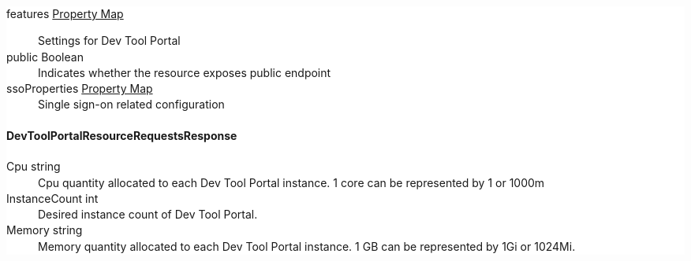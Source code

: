 <a data-swiftype-name="resource-property" data-swiftype-type="text" href="#features_yaml" style="color: inherit; text-decoration: inherit;">features</a>
</span>
        <span class="property-indicator"></span>
        <span class="property-type"><a href="#devtoolportalfeaturesettingsresponse">Property Map</a></span>
    </dt>
    <dd>Settings for Dev Tool Portal</dd><dt class="property-optional"
            title="Optional">
        <span id="public_yaml">
<a data-swiftype-name="resource-property" data-swiftype-type="text" href="#public_yaml" style="color: inherit; text-decoration: inherit;">public</a>
</span>
        <span class="property-indicator"></span>
        <span class="property-type">Boolean</span>
    </dt>
    <dd>Indicates whether the resource exposes public endpoint</dd><dt class="property-optional"
            title="Optional">
        <span id="ssoproperties_yaml">
<a data-swiftype-name="resource-property" data-swiftype-type="text" href="#ssoproperties_yaml" style="color: inherit; text-decoration: inherit;">sso<wbr>Properties</a>
</span>
        <span class="property-indicator"></span>
        <span class="property-type"><a href="#devtoolportalssopropertiesresponse">Property Map</a></span>
    </dt>
    <dd>Single sign-on related configuration</dd></dl>
</pulumi-choosable>
</div>

<h4 id="devtoolportalresourcerequestsresponse">Dev<wbr>Tool<wbr>Portal<wbr>Resource<wbr>Requests<wbr>Response</h4>



<div>
<pulumi-choosable type="language" values="csharp">
<dl class="resources-properties"><dt class="property-required"
            title="Required">
        <span id="cpu_csharp">
<a data-swiftype-name="resource-property" data-swiftype-type="text" href="#cpu_csharp" style="color: inherit; text-decoration: inherit;">Cpu</a>
</span>
        <span class="property-indicator"></span>
        <span class="property-type">string</span>
    </dt>
    <dd>Cpu quantity allocated to each Dev Tool Portal instance. 1 core can be represented by 1 or 1000m</dd><dt class="property-required"
            title="Required">
        <span id="instancecount_csharp">
<a data-swiftype-name="resource-property" data-swiftype-type="text" href="#instancecount_csharp" style="color: inherit; text-decoration: inherit;">Instance<wbr>Count</a>
</span>
        <span class="property-indicator"></span>
        <span class="property-type">int</span>
    </dt>
    <dd>Desired instance count of Dev Tool Portal.</dd><dt class="property-required"
            title="Required">
        <span id="memory_csharp">
<a data-swiftype-name="resource-property" data-swiftype-type="text" href="#memory_csharp" style="color: inherit; text-decoration: inherit;">Memory</a>
</span>
        <span class="property-indicator"></span>
        <span class="property-type">string</span>
    </dt>
    <dd>Memory quantity allocated to each Dev Tool Portal instance. 1 GB can be represented by 1Gi or 1024Mi.</dd></dl>